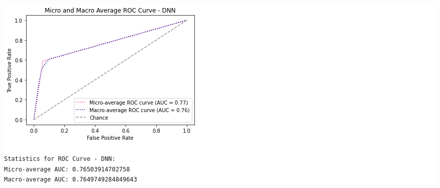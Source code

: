 


    
![png](Scenario-B-10s-Images/output_16_8.png)
    


    Statistics for ROC Curve - DNN:
    Micro-average AUC: 0.76503914702758
    Macro-average AUC: 0.7649749284849643
    
